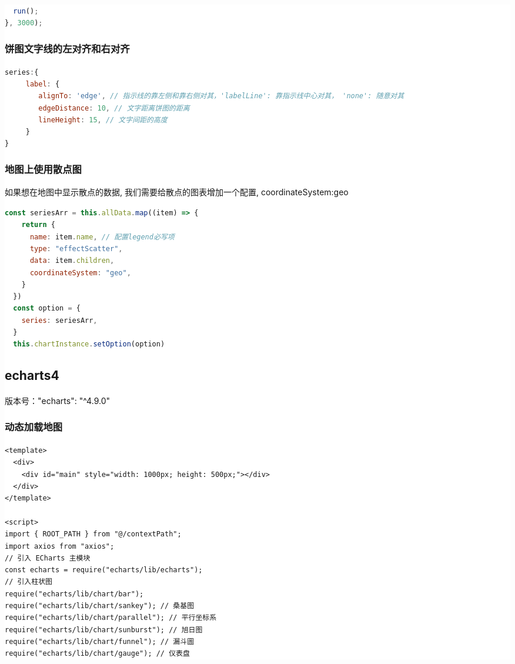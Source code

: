 ```js
  run();
}, 3000);
```



### 饼图文字线的左对齐和右对齐

```js
series:{
     label: {
        alignTo: 'edge', // 指示线的靠左侧和靠右侧对其，'labelLine': 靠指示线中心对其， 'none': 随意对其
        edgeDistance: 10, // 文字距离饼图的距离
        lineHeight: 15, // 文字间距的高度
     }
}
```



### 地图上使用散点图

 如果想在地图中显示散点的数据, 我们需要给散点的图表增加一个配置, coordinateSystem:geo

```js
const seriesArr = this.allData.map((item) => {
    return {
      name: item.name, // 配置legend必写项
      type: "effectScatter",
      data: item.children,
      coordinateSystem: "geo",
    }
  })
  const option = {
    series: seriesArr,
  }
  this.chartInstance.setOption(option)
```





## echarts4

版本号："echarts": "^4.9.0"

### 动态加载地图

```vue
<template>
  <div>
    <div id="main" style="width: 1000px; height: 500px;"></div>
  </div>
</template>

<script>
import { ROOT_PATH } from "@/contextPath";
import axios from "axios";
// 引入 ECharts 主模块
const echarts = require("echarts/lib/echarts");
// 引入柱状图
require("echarts/lib/chart/bar");
require("echarts/lib/chart/sankey"); // 桑基图
require("echarts/lib/chart/parallel"); // 平行坐标系
require("echarts/lib/chart/sunburst"); // 旭日图
require("echarts/lib/chart/funnel"); // 漏斗圖
require("echarts/lib/chart/gauge"); // 仪表盘
```